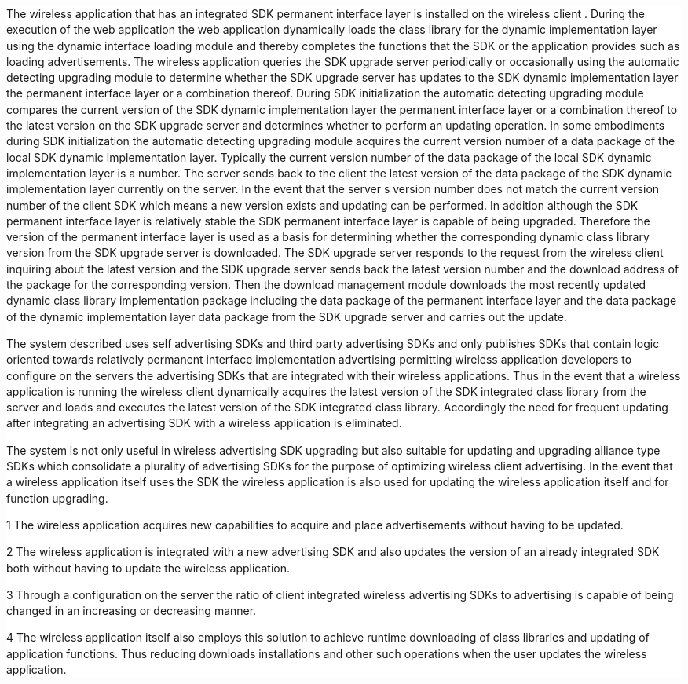 The wireless application that has an integrated SDK permanent interface layer is installed on the wireless client . During the execution of the web application the web application dynamically loads the class library for the dynamic implementation layer using the dynamic interface loading module and thereby completes the functions that the SDK or the application provides such as loading advertisements. The wireless application queries the SDK upgrade server periodically or occasionally using the automatic detecting upgrading module to determine whether the SDK upgrade server has updates to the SDK dynamic implementation layer the permanent interface layer or a combination thereof. During SDK initialization the automatic detecting upgrading module compares the current version of the SDK dynamic implementation layer the permanent interface layer or a combination thereof to the latest version on the SDK upgrade server and determines whether to perform an updating operation. In some embodiments during SDK initialization the automatic detecting upgrading module acquires the current version number of a data package of the local SDK dynamic implementation layer. Typically the current version number of the data package of the local SDK dynamic implementation layer is a number. The server sends back to the client the latest version of the data package of the SDK dynamic implementation layer currently on the server. In the event that the server s version number does not match the current version number of the client SDK which means a new version exists and updating can be performed. In addition although the SDK permanent interface layer is relatively stable the SDK permanent interface layer is capable of being upgraded. Therefore the version of the permanent interface layer is used as a basis for determining whether the corresponding dynamic class library version from the SDK upgrade server is downloaded. The SDK upgrade server responds to the request from the wireless client inquiring about the latest version and the SDK upgrade server sends back the latest version number and the download address of the package for the corresponding version. Then the download management module downloads the most recently updated dynamic class library implementation package including the data package of the permanent interface layer and the data package of the dynamic implementation layer data package from the SDK upgrade server and carries out the update.

The system described uses self advertising SDKs and third party advertising SDKs and only publishes SDKs that contain logic oriented towards relatively permanent interface implementation advertising permitting wireless application developers to configure on the servers the advertising SDKs that are integrated with their wireless applications. Thus in the event that a wireless application is running the wireless client dynamically acquires the latest version of the SDK integrated class library from the server and loads and executes the latest version of the SDK integrated class library. Accordingly the need for frequent updating after integrating an advertising SDK with a wireless application is eliminated.

The system is not only useful in wireless advertising SDK upgrading but also suitable for updating and upgrading alliance type SDKs which consolidate a plurality of advertising SDKs for the purpose of optimizing wireless client advertising. In the event that a wireless application itself uses the SDK the wireless application is also used for updating the wireless application itself and for function upgrading.

 1 The wireless application acquires new capabilities to acquire and place advertisements without having to be updated.

 2 The wireless application is integrated with a new advertising SDK and also updates the version of an already integrated SDK both without having to update the wireless application.

 3 Through a configuration on the server the ratio of client integrated wireless advertising SDKs to advertising is capable of being changed in an increasing or decreasing manner.

 4 The wireless application itself also employs this solution to achieve runtime downloading of class libraries and updating of application functions. Thus reducing downloads installations and other such operations when the user updates the wireless application.
